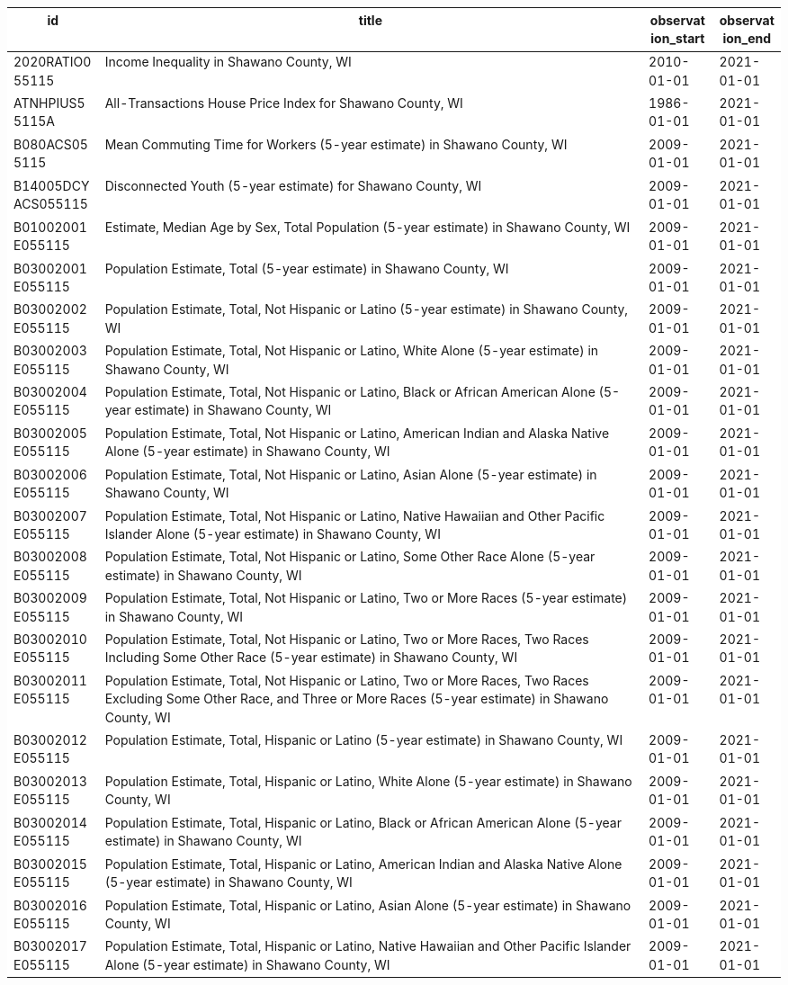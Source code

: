 | id                        | title                                                                                                                                                                       | observation_start   | observation_end   |
|---------------------------|-----------------------------------------------------------------------------------------------------------------------------------------------------------------------------|---------------------|-------------------|
| 2020RATIO055115           | Income Inequality in Shawano County, WI                                                                                                                                     | 2010-01-01          | 2021-01-01        |
| ATNHPIUS55115A            | All-Transactions House Price Index for Shawano County, WI                                                                                                                   | 1986-01-01          | 2021-01-01        |
| B080ACS055115             | Mean Commuting Time for Workers (5-year estimate) in Shawano County, WI                                                                                                     | 2009-01-01          | 2021-01-01        |
| B14005DCYACS055115        | Disconnected Youth (5-year estimate) for Shawano County, WI                                                                                                                 | 2009-01-01          | 2021-01-01        |
| B01002001E055115          | Estimate, Median Age by Sex, Total Population (5-year estimate) in Shawano County, WI                                                                                       | 2009-01-01          | 2021-01-01        |
| B03002001E055115          | Population Estimate, Total (5-year estimate) in Shawano County, WI                                                                                                          | 2009-01-01          | 2021-01-01        |
| B03002002E055115          | Population Estimate, Total, Not Hispanic or Latino (5-year estimate) in Shawano County, WI                                                                                  | 2009-01-01          | 2021-01-01        |
| B03002003E055115          | Population Estimate, Total, Not Hispanic or Latino, White Alone (5-year estimate) in Shawano County, WI                                                                     | 2009-01-01          | 2021-01-01        |
| B03002004E055115          | Population Estimate, Total, Not Hispanic or Latino, Black or African American Alone (5-year estimate) in Shawano County, WI                                                 | 2009-01-01          | 2021-01-01        |
| B03002005E055115          | Population Estimate, Total, Not Hispanic or Latino, American Indian and Alaska Native Alone (5-year estimate) in Shawano County, WI                                         | 2009-01-01          | 2021-01-01        |
| B03002006E055115          | Population Estimate, Total, Not Hispanic or Latino, Asian Alone (5-year estimate) in Shawano County, WI                                                                     | 2009-01-01          | 2021-01-01        |
| B03002007E055115          | Population Estimate, Total, Not Hispanic or Latino, Native Hawaiian and Other Pacific Islander Alone (5-year estimate) in Shawano County, WI                                | 2009-01-01          | 2021-01-01        |
| B03002008E055115          | Population Estimate, Total, Not Hispanic or Latino, Some Other Race Alone (5-year estimate) in Shawano County, WI                                                           | 2009-01-01          | 2021-01-01        |
| B03002009E055115          | Population Estimate, Total, Not Hispanic or Latino, Two or More Races (5-year estimate) in Shawano County, WI                                                               | 2009-01-01          | 2021-01-01        |
| B03002010E055115          | Population Estimate, Total, Not Hispanic or Latino, Two or More Races, Two Races Including Some Other Race (5-year estimate) in Shawano County, WI                          | 2009-01-01          | 2021-01-01        |
| B03002011E055115          | Population Estimate, Total, Not Hispanic or Latino, Two or More Races, Two Races Excluding Some Other Race, and Three or More Races (5-year estimate) in Shawano County, WI | 2009-01-01          | 2021-01-01        |
| B03002012E055115          | Population Estimate, Total, Hispanic or Latino (5-year estimate) in Shawano County, WI                                                                                      | 2009-01-01          | 2021-01-01        |
| B03002013E055115          | Population Estimate, Total, Hispanic or Latino, White Alone (5-year estimate) in Shawano County, WI                                                                         | 2009-01-01          | 2021-01-01        |
| B03002014E055115          | Population Estimate, Total, Hispanic or Latino, Black or African American Alone (5-year estimate) in Shawano County, WI                                                     | 2009-01-01          | 2021-01-01        |
| B03002015E055115          | Population Estimate, Total, Hispanic or Latino, American Indian and Alaska Native Alone (5-year estimate) in Shawano County, WI                                             | 2009-01-01          | 2021-01-01        |
| B03002016E055115          | Population Estimate, Total, Hispanic or Latino, Asian Alone (5-year estimate) in Shawano County, WI                                                                         | 2009-01-01          | 2021-01-01        |
| B03002017E055115          | Population Estimate, Total, Hispanic or Latino, Native Hawaiian and Other Pacific Islander Alone (5-year estimate) in Shawano County, WI                                    | 2009-01-01          | 2021-01-01        |